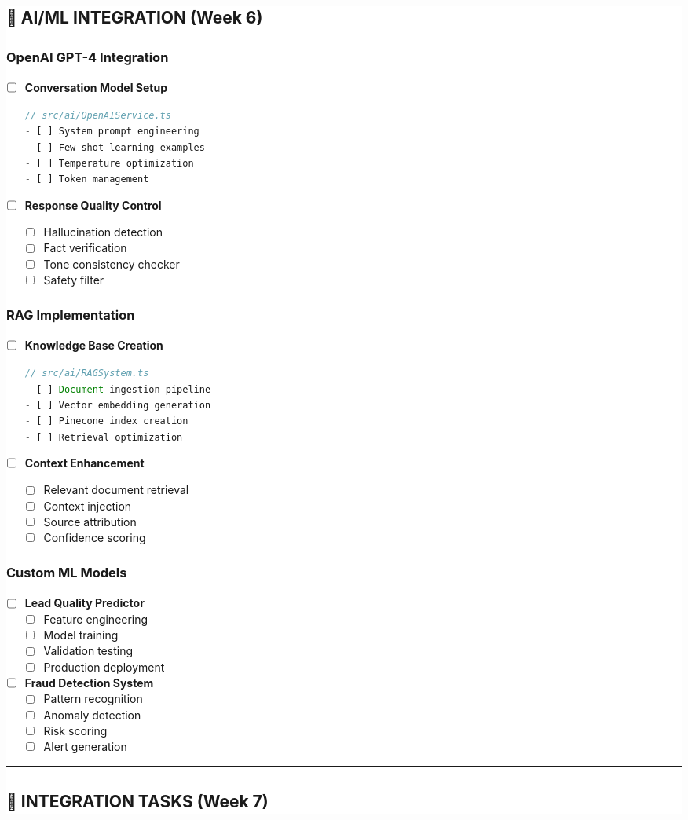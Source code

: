 ## 🧠 AI/ML INTEGRATION (Week 6)

### OpenAI GPT-4 Integration
- [ ] **Conversation Model Setup**
  ```typescript
  // src/ai/OpenAIService.ts
  - [ ] System prompt engineering
  - [ ] Few-shot learning examples
  - [ ] Temperature optimization
  - [ ] Token management
  ```

- [ ] **Response Quality Control**
  - [ ] Hallucination detection
  - [ ] Fact verification
  - [ ] Tone consistency checker
  - [ ] Safety filter

### RAG Implementation
- [ ] **Knowledge Base Creation**
  ```typescript
  // src/ai/RAGSystem.ts
  - [ ] Document ingestion pipeline
  - [ ] Vector embedding generation
  - [ ] Pinecone index creation
  - [ ] Retrieval optimization
  ```

- [ ] **Context Enhancement**
  - [ ] Relevant document retrieval
  - [ ] Context injection
  - [ ] Source attribution
  - [ ] Confidence scoring

### Custom ML Models
- [ ] **Lead Quality Predictor**
  - [ ] Feature engineering
  - [ ] Model training
  - [ ] Validation testing
  - [ ] Production deployment

- [ ] **Fraud Detection System**
  - [ ] Pattern recognition
  - [ ] Anomaly detection
  - [ ] Risk scoring
  - [ ] Alert generation

---

## 🔌 INTEGRATION TASKS (Week 7)
